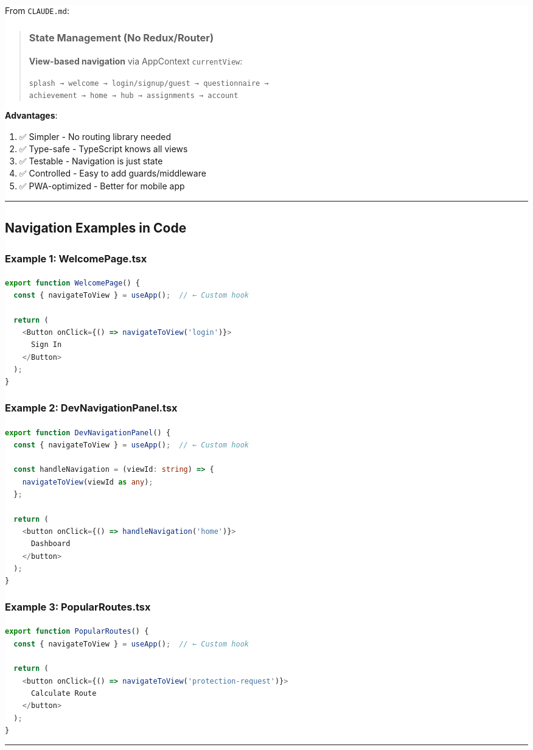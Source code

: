 From `CLAUDE.md`:

> ### State Management (No Redux/Router)
> **View-based navigation** via AppContext `currentView`:
> ```
> splash → welcome → login/signup/guest → questionnaire → 
> achievement → home → hub → assignments → account
> ```

**Advantages**:
1. ✅ Simpler - No routing library needed
2. ✅ Type-safe - TypeScript knows all views
3. ✅ Testable - Navigation is just state
4. ✅ Controlled - Easy to add guards/middleware
5. ✅ PWA-optimized - Better for mobile app

---

## Navigation Examples in Code

### Example 1: WelcomePage.tsx
```typescript
export function WelcomePage() {
  const { navigateToView } = useApp();  // ← Custom hook
  
  return (
    <Button onClick={() => navigateToView('login')}>
      Sign In
    </Button>
  );
}
```

### Example 2: DevNavigationPanel.tsx
```typescript
export function DevNavigationPanel() {
  const { navigateToView } = useApp();  // ← Custom hook
  
  const handleNavigation = (viewId: string) => {
    navigateToView(viewId as any);
  };
  
  return (
    <button onClick={() => handleNavigation('home')}>
      Dashboard
    </button>
  );
}
```

### Example 3: PopularRoutes.tsx
```typescript
export function PopularRoutes() {
  const { navigateToView } = useApp();  // ← Custom hook
  
  return (
    <button onClick={() => navigateToView('protection-request')}>
      Calculate Route
    </button>
  );
}
```

---